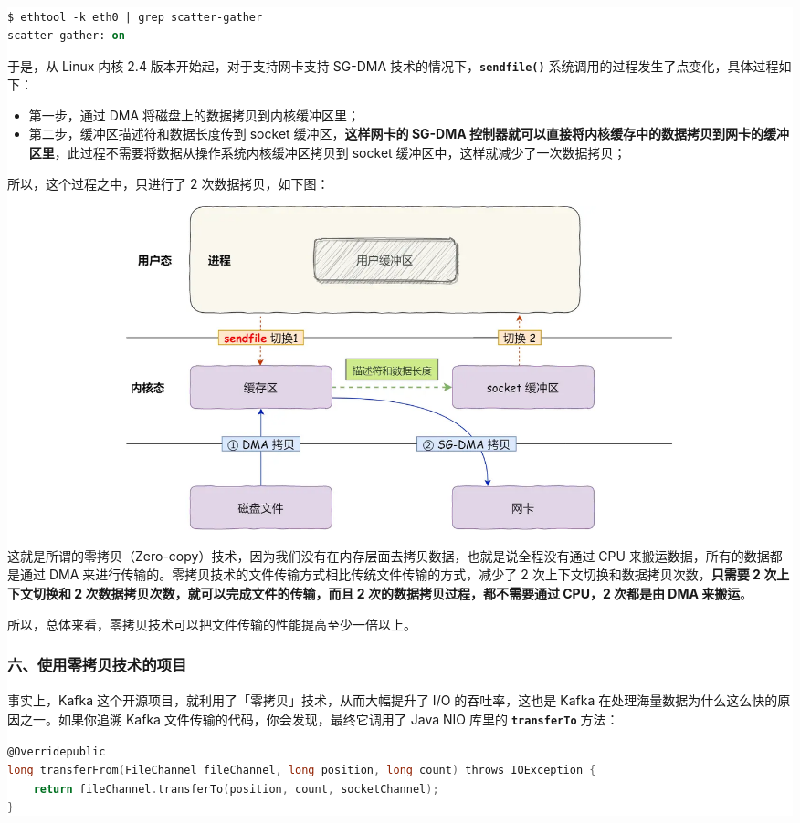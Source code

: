 ```vb
$ ethtool -k eth0 | grep scatter-gather
scatter-gather: on
```

于是，从 Linux 内核 2.4 版本开始起，对于支持网卡支持 SG-DMA 技术的情况下，**`sendfile()`** 系统调用的过程发生了点变化，具体过程如下：

- 第一步，通过 DMA 将磁盘上的数据拷贝到内核缓冲区里；
- 第二步，缓冲区描述符和数据长度传到 socket 缓冲区，**这样网卡的 SG-DMA 控制器就可以直接将内核缓存中的数据拷贝到网卡的缓冲区里**，此过程不需要将数据从操作系统内核缓冲区拷贝到 socket 缓冲区中，这样就减少了一次数据拷贝；

所以，这个过程之中，只进行了 2 次数据拷贝，如下图：

<div align="center">
    <img src="零拷贝/6.webp" width="600"/>
</div>

这就是所谓的零拷贝（Zero-copy）技术，因为我们没有在内存层面去拷贝数据，也就是说全程没有通过 CPU 来搬运数据，所有的数据都是通过 DMA 来进行传输的。零拷贝技术的文件传输方式相比传统文件传输的方式，减少了 2 次上下文切换和数据拷贝次数，**只需要 2 次上下文切换和 2 次数据拷贝次数，就可以完成文件的传输，而且 2 次的数据拷贝过程，都不需要通过 CPU，2 次都是由 DMA 来搬运**。

所以，总体来看，零拷贝技术可以把文件传输的性能提高至少一倍以上。

### 六、使用零拷贝技术的项目

事实上，Kafka 这个开源项目，就利用了「零拷贝」技术，从而大幅提升了 I/O 的吞吐率，这也是 Kafka 在处理海量数据为什么这么快的原因之一。如果你追溯 Kafka 文件传输的代码，你会发现，最终它调用了 Java NIO 库里的 **`transferTo`** 方法：

```c
@Overridepublic 
long transferFrom(FileChannel fileChannel, long position, long count) throws IOException { 
    return fileChannel.transferTo(position, count, socketChannel);
}
```
